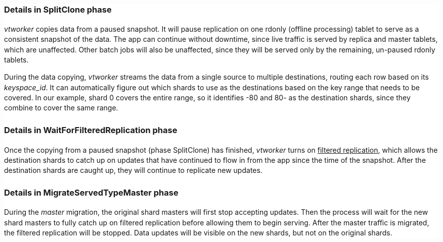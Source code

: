 ### Details in SplitClone phase
*vtworker* copies data from a paused snapshot. It will pause replication on
one rdonly (offline processing) tablet to serve as a consistent snapshot of
the data. The app can continue without downtime, since live traffic is served
by replica and master tablets, which are unaffected. Other batch jobs will
also be unaffected, since they will be served only by the remaining, un-paused
rdonly tablets.

During the data copying, *vtworker* streams the data from a single source to
multiple destinations, routing each row based on its *keyspace_id*. It can
automatically figure out which shards to use as the destinations based on the
key range that needs to be covered. In our example, shard 0 covers the entire
range, so it identifies -80 and 80- as the destination shards, since they
combine to cover the same range.

### Details in WaitForFilteredReplication phase
Once the copying from a paused snapshot (phase SplitClone) has finished,
*vtworker* turns on [filtered replication](http://vitess.io/user-guide/sharding.html#filtered-replication),
which allows the destination shards to catch up on updates that have continued
to flow in from the app since the time of the snapshot. After the destination
shards are caught up, they will continue to replicate new updates. 

### Details in MigrateServedTypeMaster phase
During the *master* migration, the original shard masters will first stop
accepting updates. Then the process will wait for the new shard masters to
fully catch up on filtered replication before allowing them to begin serving.
After the master traffic is migrated, the filtered replication will be stopped.
Data updates will be visible on the new shards, but not on the original shards.
